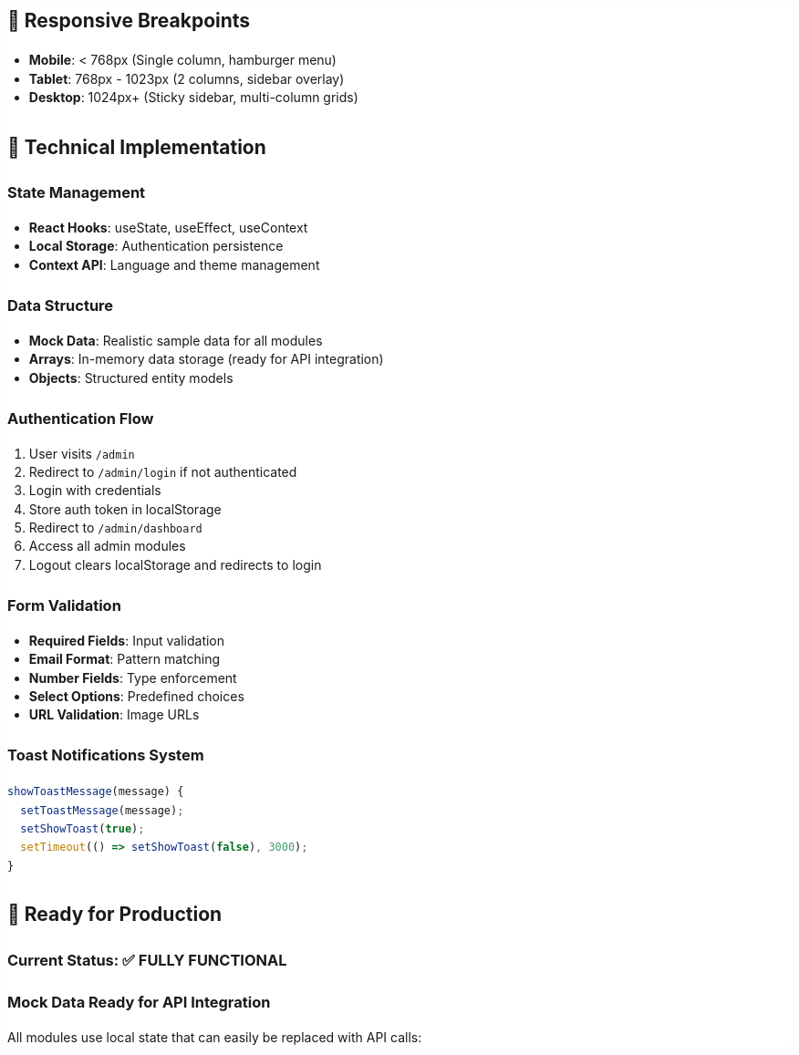 ## 📱 Responsive Breakpoints

- **Mobile**: < 768px (Single column, hamburger menu)
- **Tablet**: 768px - 1023px (2 columns, sidebar overlay)
- **Desktop**: 1024px+ (Sticky sidebar, multi-column grids)

## 🔧 Technical Implementation

### State Management
- **React Hooks**: useState, useEffect, useContext
- **Local Storage**: Authentication persistence
- **Context API**: Language and theme management

### Data Structure
- **Mock Data**: Realistic sample data for all modules
- **Arrays**: In-memory data storage (ready for API integration)
- **Objects**: Structured entity models

### Authentication Flow
1. User visits `/admin`
2. Redirect to `/admin/login` if not authenticated
3. Login with credentials
4. Store auth token in localStorage
5. Redirect to `/admin/dashboard`
6. Access all admin modules
7. Logout clears localStorage and redirects to login

### Form Validation
- **Required Fields**: Input validation
- **Email Format**: Pattern matching
- **Number Fields**: Type enforcement
- **Select Options**: Predefined choices
- **URL Validation**: Image URLs

### Toast Notifications System
```javascript
showToastMessage(message) {
  setToastMessage(message);
  setShowToast(true);
  setTimeout(() => setShowToast(false), 3000);
}
```

## 🎯 Ready for Production

### Current Status: ✅ FULLY FUNCTIONAL

### Mock Data Ready for API Integration
All modules use local state that can easily be replaced with API calls:
